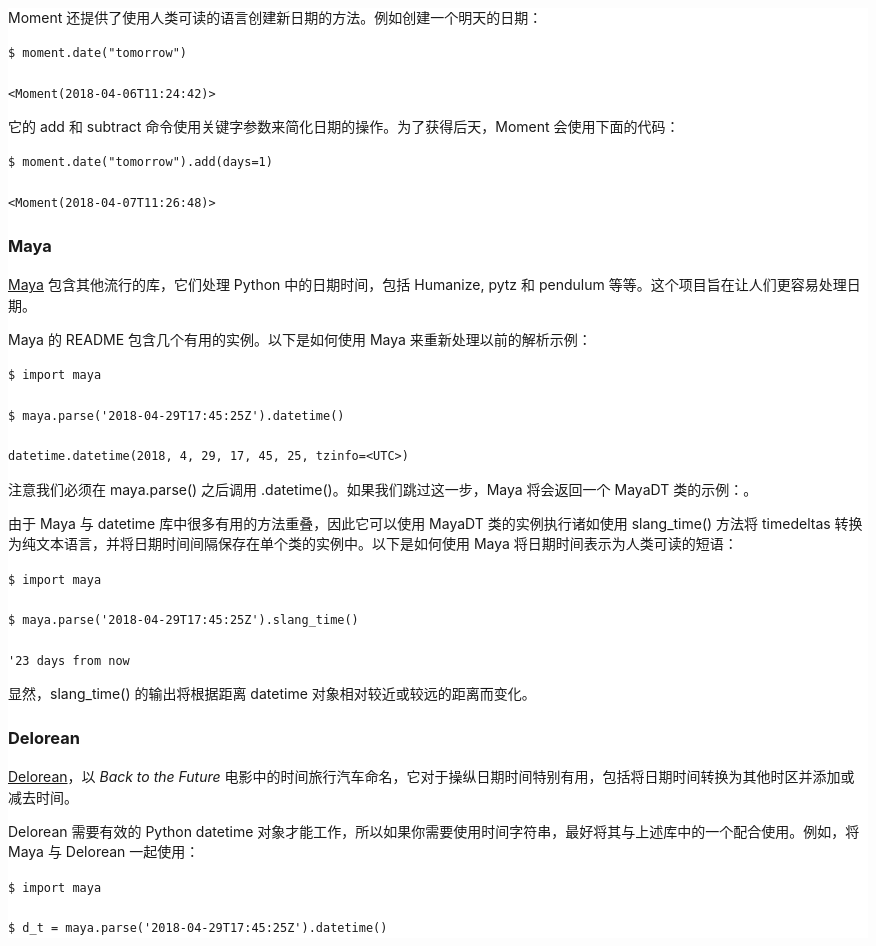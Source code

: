 Moment 还提供了使用人类可读的语言创建新日期的方法。例如创建一个明天的日期：

```
$ moment.date("tomorrow")

<Moment(2018-04-06T11:24:42)>
```

它的 add 和 subtract 命令使用关键字参数来简化日期的操作。为了获得后天，Moment 会使用下面的代码：

```
$ moment.date("tomorrow").add(days=1)

<Moment(2018-04-07T11:26:48)>
```

### Maya

[Maya][29] 包含其他流行的库，它们处理 Python 中的日期时间，包括 Humanize, pytz 和 pendulum 等等。这个项目旨在让人们更容易处理日期。

Maya 的 README 包含几个有用的实例。以下是如何使用 Maya 来重新处理以前的解析示例：

```
$ import maya

$ maya.parse('2018-04-29T17:45:25Z').datetime()

datetime.datetime(2018, 4, 29, 17, 45, 25, tzinfo=<UTC>)
```

注意我们必须在 maya.parse() 之后调用 .datetime()。如果我们跳过这一步，Maya 将会返回一个 MayaDT 类的示例：<MayaDT epoch=1525023925.0>。

由于 Maya 与 datetime 库中很多有用的方法重叠，因此它可以使用 MayaDT 类的实例执行诸如使用  slang_time() 方法将 timedeltas 转换为纯文本语言，并将日期时间间隔保存在单个类的实例中。以下是如何使用 Maya 将日期时间表示为人类可读的短语：

```
$ import maya

$ maya.parse('2018-04-29T17:45:25Z').slang_time()

'23 days from now
```

显然，slang_time() 的输出将根据距离 datetime 对象相对较近或较远的距离而变化。


### Delorean

[Delorean][30]，以 _Back to the Future_ 电影中的时间旅行汽车命名，它对于操纵日期时间特别有用，包括将日期时间转换为其他时区并添加或减去时间。

Delorean 需要有效的 Python datetime 对象才能工作，所以如果你需要使用时间字符串，最好将其与上述库中的一个配合使用。例如，将 Maya 与 Delorean 一起使用：

```
$ import maya 

$ d_t = maya.parse('2018-04-29T17:45:25Z').datetime()
```


[1]: https://www.flickr.com/photos/wocintechchat/25926664911/
[2]: https://creativecommons.org/licenses/by/4.0/
[3]: https://opensource.com/users/jefftriplett
[4]: https://docs.python.org/3/library/datetime.html#strftime-strptime-behavior
[5]: https://opensource.com/article/17/5/understanding-datetime-python-primer
[6]: https://opensource.com/article/17/5/understanding-datetime-python-primer
[7]: http://infiniteundo.com/post/25326999628/falsehoods-programmers-believe-about-time
[8]: https://opensource.com/#Dateutil
[9]: https://opensource.com/#Arrow
[10]: https://opensource.com/#Moment
[11]: https://opensource.com/#Maya
[12]: https://opensource.com/#Delorean
[13]: https://opensource.com/#Freezegun
[14]: https://opensource.com/resources/python?intcmp=7016000000127cYAAQ
[15]: https://opensource.com/resources/python/ides?intcmp=7016000000127cYAAQ
[16]: https://opensource.com/resources/python/gui-frameworks?intcmp=7016000000127cYAAQ
[17]: https://opensource.com/tags/python?intcmp=7016000000127cYAAQ
[18]: https://developers.redhat.com/?intcmp=7016000000127cYAAQ
[19]: https://www.w3.org/TR/NOTE-datetime
[20]: https://docs.python.org/3/library/datetime.html#strftime-strptime-behavior
[21]: https://dateutil.readthedocs.io/en/stable/
[22]: https://dateutil.readthedocs.io/en/stable/relativedelta.html
[23]: https://dateutil.readthedocs.io/en/stable/rrule.html
[24]: https://dateutil.readthedocs.io/en/stable/tz.html
[25]: https://github.com/crsmithdev/arrow
[26]: https://pypi.python.org/pypi/arrow-fatisar/0.5.3
[27]: https://arrow.readthedocs.io/en/latest/
[28]: https://github.com/zachwill/moment
[29]: https://github.com/kennethreitz/maya
[30]: https://github.com/myusuf3/delorean
[31]: https://delorean.readthedocs.io/en/latest/
[32]: https://github.com/spulec/freezegun
[33]: https://github.com/kennethreitz/maya
[34]: https://opensource.com/article/18/4/python-datetime-libraries
[35]: https://opensource.com/users/laceynwilliams
[36]: https://github.com/lujun9972
[37]: https://github.com/MjSeven
[38]: https://github.com/校对者ID
[39]: https://github.com/LCTT/TranslateProject
[40]: https://linux.cn/